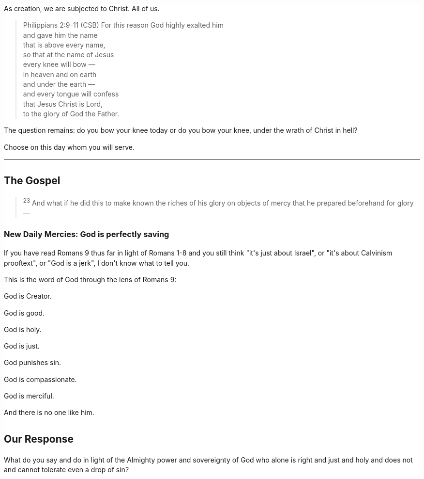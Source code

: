 As creation, we are subjected to Christ. All of us.

>Philippians 2:9-11 (CSB) 
>For this reason God highly exalted him  
>and gave him the name  
>that is above every name,  
>so that at the name of Jesus  
>every knee will bow —  
>in heaven and on earth  
>and under the earth —  
>and every tongue will confess  
>that Jesus Christ is Lord,  
>to the glory of God the Father.

The question remains: do you bow your knee today or do you bow your knee, under the wrath of Christ in hell?

Choose on this day whom you will serve.

---

<div style="page-break-after: always;"></div>

## The Gospel

><sup>23</sup> And what if he did this to make known the riches of his glory on objects of mercy that he prepared beforehand for glory—

### New Daily Mercies: God is perfectly saving

If you have read Romans 9 thus far in light of Romans 1-8 and you still think "it's just about Israel", or "it's about Calvinism prooftext", or "God is a jerk", I don't know what to tell you.

This is the word of God through the lens of Romans 9:

God is Creator.

God is good.

God is holy.

God is just.

God punishes sin.

God is compassionate.

God is merciful.

And there is no one like him.

<div style="page-break-after: always;"></div>

## Our Response

What do you say and do in light of the Almighty power and sovereignty of God who alone is right and just and holy and does not and cannot tolerate even a drop of sin?
